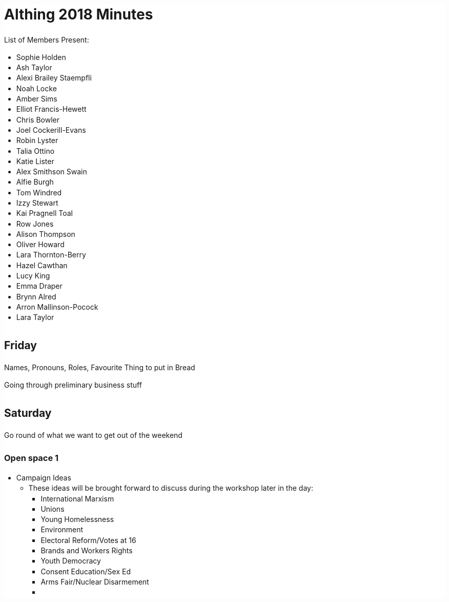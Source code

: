 # Althing 2018 Minutes
List of Members Present:

* Sophie Holden
* Ash Taylor
* Alexi Brailey Staempfli
* Noah Locke
* Amber Sims
* Elliot Francis-Hewett
* Chris Bowler
* Joel Cockerill-Evans
* Robin Lyster
* Talia Ottino
* Katie Lister
* Alex Smithson Swain
* Alfie Burgh
* Tom Windred
* Izzy Stewart
* Kai Pragnell Toal
* Row Jones
* Alison Thompson
* Oliver Howard
* Lara Thornton-Berry
* Hazel Cawthan
* Lucy King
* Emma Draper
* Brynn Alred
* Arron Mallinson-Pocock
* Lara Taylor

## Friday

Names, Pronouns, Roles, Favourite Thing to put in Bread

Going through preliminary business stuff

## Saturday

Go round of what we want to get out of the weekend

### Open space 1

* Campaign Ideas
	* These ideas will be brought forward to discuss during the workshop later in the day:
		* International Marxism
		* Unions
		* Young Homelessness
		* Environment
		* Electoral Reform/Votes at 16
		* Brands and Workers Rights
		* Youth Democracy
		* Consent Education/Sex Ed
		* Arms Fair/Nuclear Disarmement
		*
